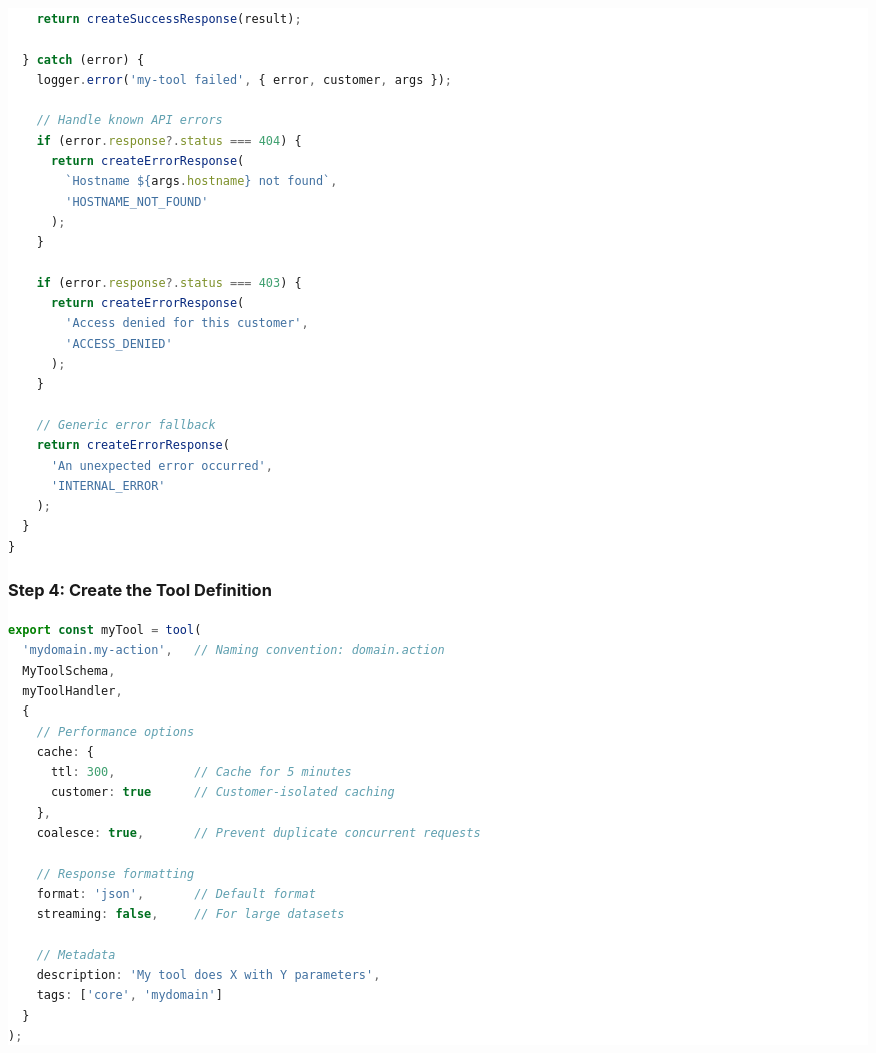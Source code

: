 ```typescript
    return createSuccessResponse(result);
    
  } catch (error) {
    logger.error('my-tool failed', { error, customer, args });
    
    // Handle known API errors
    if (error.response?.status === 404) {
      return createErrorResponse(
        `Hostname ${args.hostname} not found`,
        'HOSTNAME_NOT_FOUND'
      );
    }
    
    if (error.response?.status === 403) {
      return createErrorResponse(
        'Access denied for this customer',
        'ACCESS_DENIED'
      );
    }
    
    // Generic error fallback
    return createErrorResponse(
      'An unexpected error occurred',
      'INTERNAL_ERROR'
    );
  }
}
```

### Step 4: Create the Tool Definition

```typescript
export const myTool = tool(
  'mydomain.my-action',   // Naming convention: domain.action
  MyToolSchema,
  myToolHandler,
  {
    // Performance options
    cache: { 
      ttl: 300,           // Cache for 5 minutes
      customer: true      // Customer-isolated caching
    },
    coalesce: true,       // Prevent duplicate concurrent requests
    
    // Response formatting
    format: 'json',       // Default format
    streaming: false,     // For large datasets
    
    // Metadata
    description: 'My tool does X with Y parameters',
    tags: ['core', 'mydomain']
  }
);
```
